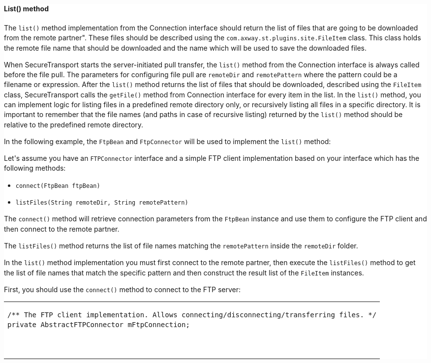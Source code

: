 

#### List() method



The `list()` method implementation from the Connection interface should return the list of files that are going to be downloaded from the remote partner". These files should be described using the `com.axway.st.plugins.site.FileItem` class. This class holds the remote file name that should be downloaded and the name which will be used to save the downloaded files.



When SecureTransport starts the server-initiated pull transfer, the `list()` method from the Connection interface is always called before the file pull. The parameters for configuring file pull are `remoteDir` and `remotePattern` where the pattern could be a filename or expression. After the `list()` method returns the list of files that should be downloaded, described using the `FileItem` class, SecureTransport calls the `getFile()` method from Connection interface for every item in the list. In the `list()` method, you can implement logic for listing files in a predefined remote directory only, or recursively listing all files in a specific directory. It is important to remember that the file names (and paths in case of recursive listing) returned by the `list()` method should be relative to the predefined remote directory.



In the following example, the `FtpBean` and `FtpConnector` will be used to implement the `list()` method:



Let's assume you have an `FTPConnector` interface and a simple FTP client implementation based on your interface which has the following methods:



-   `connect(FtpBean ftpBean)`

-   `listFiles(String remoteDir, String remotePattern)`



The `connect()` method will retrieve connection parameters from the `FtpBean` instance and use them to configure the FTP client and then connect to the remote partner.



The `listFiles()` method returns the list of file names matching the `remotePattern` inside the `remoteDir` folder.



In the `list()` method implementation you must first connect to the remote partner, then execute the `listFiles()` method to get the list of file names that match the specific pattern and then construct the result list of the `FileItem` instances.



First, you should use the `connect()` method to connect to the FTP server:



<table cellspacing="0">
   <col/>
   <tbody>
      <tr>
         <td><pre xml:space="preserve">/** The FTP client implementation. Allows connecting/disconnecting/transferring files. */
private AbstractFTPConnector mFtpConnection;
